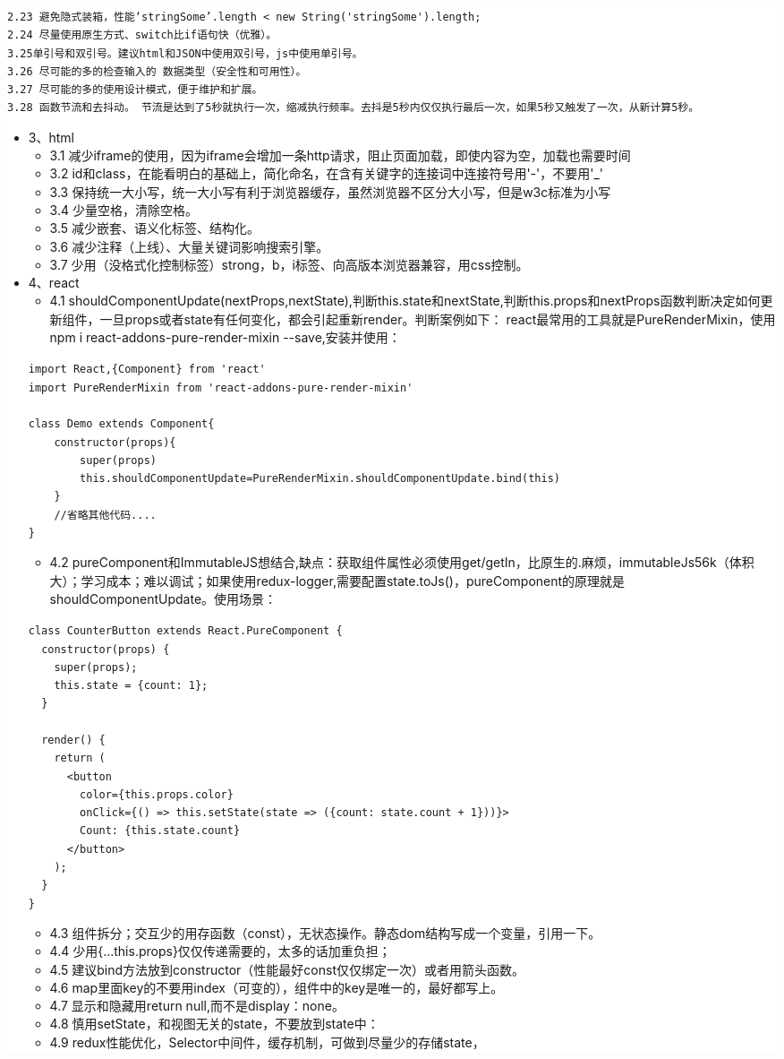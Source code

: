     2.23 避免隐式装箱，性能‘stringSome’.length < new String('stringSome').length;  
    2.24 尽量使用原生方式、switch比if语句快（优雅）。  
    3.25单引号和双引号。建议html和JSON中使用双引号，js中使用单引号。  
    3.26 尽可能的多的检查输入的 数据类型（安全性和可用性）。  
    3.27 尽可能的多的使用设计模式，便于维护和扩展。  
    3.28 函数节流和去抖动。 节流是达到了5秒就执行一次，缩减执行频率。去抖是5秒内仅仅执行最后一次，如果5秒又触发了一次，从新计算5秒。  
    
* 3、html
    * 3.1 减少iframe的使用，因为iframe会增加一条http请求，阻止页面加载，即使内容为空，加载也需要时间
    * 3.2 id和class，在能看明白的基础上，简化命名，在含有关键字的连接词中连接符号用'-'，不要用'_'
    * 3.3 保持统一大小写，统一大小写有利于浏览器缓存，虽然浏览器不区分大小写，但是w3c标准为小写
    * 3.4 少量空格，清除空格。
    * 3.5 减少嵌套、语义化标签、结构化。
    * 3.6 减少注释（上线）、大量关键词影响搜索引擎。
    * 3.7 少用（没格式化控制标签）strong，b，i标签、向高版本浏览器兼容，用css控制。
* 4、react
    * 4.1  shouldComponentUpdate(nextProps,nextState),判断this.state和nextState,判断this.props和nextProps函数判断决定如何更新组件，一旦props或者state有任何变化，都会引起重新render。判断案例如下：
    react最常用的工具就是PureRenderMixin，使用 npm i react-addons-pure-render-mixin --save,安装并使用：  
    ```
   import React,{Component} from 'react'
    import PureRenderMixin from 'react-addons-pure-render-mixin'
    
    class Demo extends Component{
        constructor(props){
            super(props)
            this.shouldComponentUpdate=PureRenderMixin.shouldComponentUpdate.bind(this)
        }
        //省略其他代码....
    }
    ```  
    * 4.2 pureComponent和ImmutableJS想结合,缺点：获取组件属性必须使用get/getIn，比原生的.麻烦，immutableJs56k（体积大）；学习成本；难以调试；如果使用redux-logger,需要配置state.toJs()，pureComponent的原理就是shouldComponentUpdate。使用场景：  
    ```
    class CounterButton extends React.PureComponent {
      constructor(props) {
        super(props);
        this.state = {count: 1};
      }
    
      render() {
        return (
          <button
            color={this.props.color}
            onClick={() => this.setState(state => ({count: state.count + 1}))}>
            Count: {this.state.count}
          </button>
        );
      }
    }
    ```  
    * 4.3  组件拆分；交互少的用存函数（const），无状态操作。静态dom结构写成一个变量，引用一下。  
    * 4.4 少用{...this.props}仅仅传递需要的，太多的话加重负担；  
    * 4.5 建议bind方法放到constructor（性能最好const仅仅绑定一次）或者用箭头函数。  
    * 4.6 map里面key的不要用index（可变的），组件中的key是唯一的，最好都写上。  
    * 4.7 显示和隐藏用return null,而不是display：none。  
    * 4.8 慎用setState，和视图无关的state，不要放到state中：  
    * 4.9 redux性能优化，Selector中间件，缓存机制，可做到尽量少的存储state，  
    